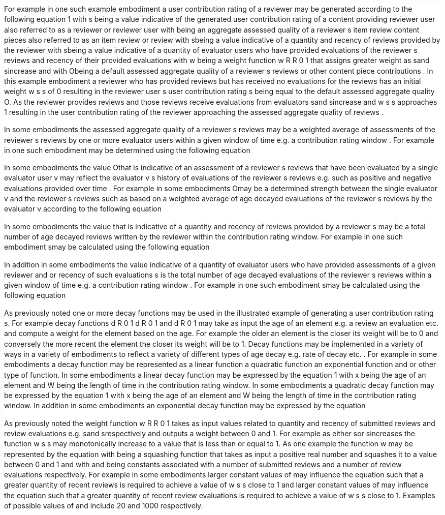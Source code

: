 For example in one such example embodiment a user contribution rating of a reviewer may be generated according to the following equation 1 with s being a value indicative of the generated user contribution rating of a content providing reviewer user also referred to as a reviewer or reviewer user with being an aggregate assessed quality of a reviewer s item review content pieces also referred to as an item review or review with sbeing a value indicative of a quantity and recency of reviews provided by the reviewer with sbeing a value indicative of a quantity of evaluator users who have provided evaluations of the reviewer s reviews and recency of their provided evaluations with w being a weight function w R R 0 1 that assigns greater weight as sand sincrease and with Obeing a default assessed aggregate quality of a reviewer s reviews or other content piece contributions . In this example embodiment a reviewer who has provided reviews but has received no evaluations for the reviews has an initial weight w s s of 0 resulting in the reviewer user s user contribution rating s being equal to the default assessed aggregate quality O. As the reviewer provides reviews and those reviews receive evaluations from evaluators sand sincrease and w s s approaches 1 resulting in the user contribution rating of the reviewer approaching the assessed aggregate quality of reviews .

In some embodiments the assessed aggregate quality of a reviewer s reviews may be a weighted average of assessments of the reviewer s reviews by one or more evaluator users within a given window of time e.g. a contribution rating window . For example in one such embodiment may be determined using the following equation 

In some embodiments the value Othat is indicative of an assessment of a reviewer s reviews that have been evaluated by a single evaluator user v may reflect the evaluator v s history of evaluations of the reviewer s reviews e.g. such as positive and negative evaluations provided over time . For example in some embodiments Omay be a determined strength between the single evaluator v and the reviewer s reviews such as based on a weighted average of age decayed evaluations of the reviewer s reviews by the evaluator v according to the following equation 

In some embodiments the value that is indicative of a quantity and recency of reviews provided by a reviewer s may be a total number of age decayed reviews written by the reviewer within the contribution rating window. For example in one such embodiment smay be calculated using the following equation 

In addition in some embodiments the value indicative of a quantity of evaluator users who have provided assessments of a given reviewer and or recency of such evaluations s is the total number of age decayed evaluations of the reviewer s reviews within a given window of time e.g. a contribution rating window . For example in one such embodiment smay be calculated using the following equation 

As previously noted one or more decay functions may be used in the illustrated example of generating a user contribution rating s. For example decay functions d R 0 1 d R 0 1 and d R 0 1 may take as input the age of an element e.g. a review an evaluation etc. and compute a weight for the element based on the age. For example the older an element is the closer its weight will be to 0 and conversely the more recent the element the closer its weight will be to 1. Decay functions may be implemented in a variety of ways in a variety of embodiments to reflect a variety of different types of age decay e.g. rate of decay etc. . For example in some embodiments a decay function may be represented as a linear function a quadratic function an exponential function and or other type of function. In some embodiments a linear decay function may be expressed by the equation 1 with x being the age of an element and W being the length of time in the contribution rating window. In some embodiments a quadratic decay function may be expressed by the equation 1 with x being the age of an element and W being the length of time in the contribution rating window. In addition in some embodiments an exponential decay function may be expressed by the equation 

As previously noted the weight function w R R 0 1 takes as input values related to quantity and recency of submitted reviews and review evaluations e.g. sand srespectively and outputs a weight between 0 and 1. For example as either sor sincreases the function w s s may monotonically increase to a value that is less than or equal to 1. As one example the function w may be represented by the equation with being a squashing function that takes as input a positive real number and squashes it to a value between 0 and 1 and with and being constants associated with a number of submitted reviews and a number of review evaluations respectively. For example in some embodiments larger constant values of may influence the equation such that a greater quantity of recent reviews is required to achieve a value of w s s close to 1 and larger constant values of may influence the equation such that a greater quantity of recent review evaluations is required to achieve a value of w s s close to 1. Examples of possible values of and include 20 and 1000 respectively.
